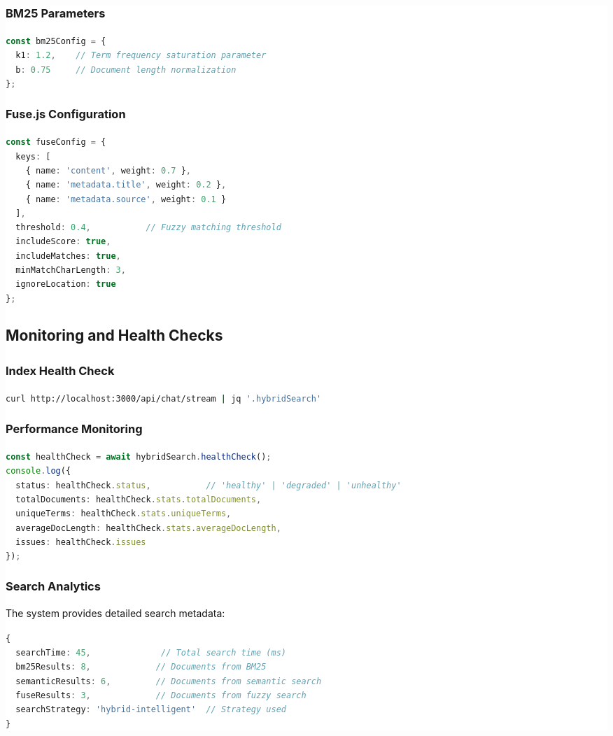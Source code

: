 ### BM25 Parameters
```typescript
const bm25Config = {
  k1: 1.2,    // Term frequency saturation parameter
  b: 0.75     // Document length normalization
};
```

### Fuse.js Configuration
```typescript
const fuseConfig = {
  keys: [
    { name: 'content', weight: 0.7 },
    { name: 'metadata.title', weight: 0.2 },
    { name: 'metadata.source', weight: 0.1 }
  ],
  threshold: 0.4,           // Fuzzy matching threshold
  includeScore: true,
  includeMatches: true,
  minMatchCharLength: 3,
  ignoreLocation: true
};
```

## Monitoring and Health Checks

### Index Health Check
```bash
curl http://localhost:3000/api/chat/stream | jq '.hybridSearch'
```

### Performance Monitoring
```typescript
const healthCheck = await hybridSearch.healthCheck();
console.log({
  status: healthCheck.status,           // 'healthy' | 'degraded' | 'unhealthy'
  totalDocuments: healthCheck.stats.totalDocuments,
  uniqueTerms: healthCheck.stats.uniqueTerms,
  averageDocLength: healthCheck.stats.averageDocLength,
  issues: healthCheck.issues
});
```

### Search Analytics
The system provides detailed search metadata:
```typescript
{
  searchTime: 45,              // Total search time (ms)
  bm25Results: 8,             // Documents from BM25
  semanticResults: 6,         // Documents from semantic search
  fuseResults: 3,             // Documents from fuzzy search
  searchStrategy: 'hybrid-intelligent'  // Strategy used
}
```
